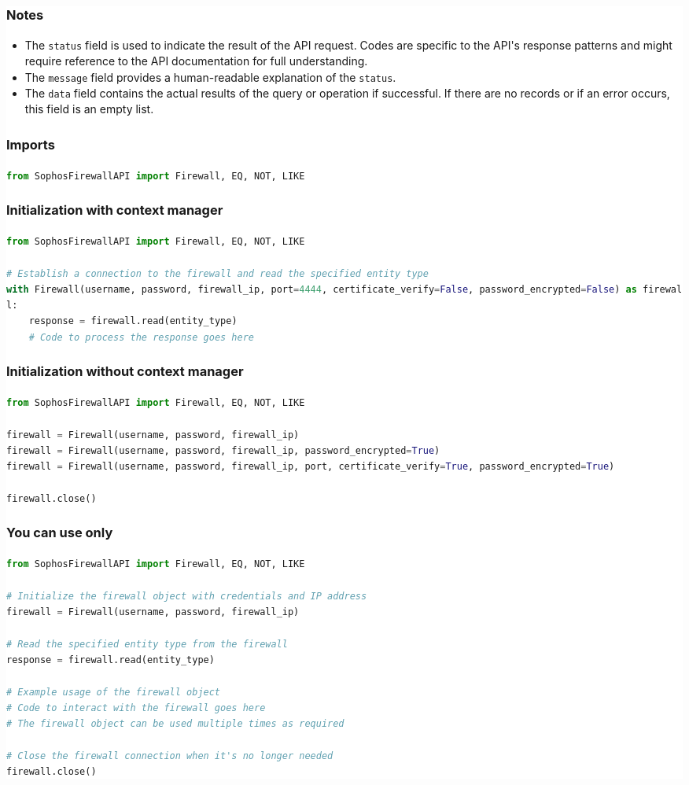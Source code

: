 ### Notes

- The `status` field is used to indicate the result of the API request. Codes are specific to the API's response patterns and might require reference to the API documentation for full understanding.
- The `message` field provides a human-readable explanation of the `status`.
- The `data` field contains the actual results of the query or operation if successful. If there are no records or if an error occurs, this field is an empty list.



### Imports
```python
from SophosFirewallAPI import Firewall, EQ, NOT, LIKE
```

### Initialization with context manager
```python
from SophosFirewallAPI import Firewall, EQ, NOT, LIKE

# Establish a connection to the firewall and read the specified entity type
with Firewall(username, password, firewall_ip, port=4444, certificate_verify=False, password_encrypted=False) as firewall:
    response = firewall.read(entity_type)
    # Code to process the response goes here
```
### Initialization without context manager
```python
from SophosFirewallAPI import Firewall, EQ, NOT, LIKE

firewall = Firewall(username, password, firewall_ip)
firewall = Firewall(username, password, firewall_ip, password_encrypted=True)
firewall = Firewall(username, password, firewall_ip, port, certificate_verify=True, password_encrypted=True)

firewall.close()
```

### You can use only
```python
from SophosFirewallAPI import Firewall, EQ, NOT, LIKE

# Initialize the firewall object with credentials and IP address
firewall = Firewall(username, password, firewall_ip)

# Read the specified entity type from the firewall
response = firewall.read(entity_type)

# Example usage of the firewall object
# Code to interact with the firewall goes here
# The firewall object can be used multiple times as required

# Close the firewall connection when it's no longer needed
firewall.close()
```
